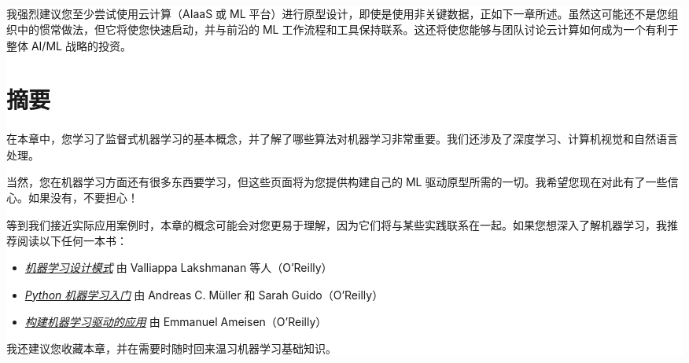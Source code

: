 我强烈建议您至少尝试使用云计算（AIaaS 或 ML 平台）进行原型设计，即使是使用非关键数据，正如下一章所述。虽然这可能还不是您组织中的惯常做法，但它将使您快速启动，并与前沿的 ML 工作流程和工具保持联系。这还将使您能够与团队讨论云计算如何成为一个有利于整体 AI/ML 战略的投资。

# 摘要

在本章中，您学习了监督式机器学习的基本概念，并了解了哪些算法对机器学习非常重要。我们还涉及了深度学习、计算机视觉和自然语言处理。

当然，您在机器学习方面还有很多东西要学习，但这些页面将为您提供构建自己的 ML 驱动原型所需的一切。我希望您现在对此有了一些信心。如果没有，不要担心！

等到我们接近实际应用案例时，本章的概念可能会对您更易于理解，因为它们将与某些实践联系在一起。如果您想深入了解机器学习，我推荐阅读以下任何一本书：

+   [*机器学习设计模式*](https://www.oreilly.com/library/view/machine-learning-design/9781098115777) 由 Valliappa Lakshmanan 等人（O’Reilly）

+   [*Python 机器学习入门*](https://www.oreilly.com/library/view/introduction-to-machine/9781449369880) 由 Andreas C. Müller 和 Sarah Guido（O’Reilly）

+   [*构建机器学习驱动的应用*](https://www.oreilly.com/library/view/building-machine-learning/9781492045106) 由 Emmanuel Ameisen（O’Reilly）

我还建议您收藏本章，并在需要时随时回来温习机器学习基础知识。
